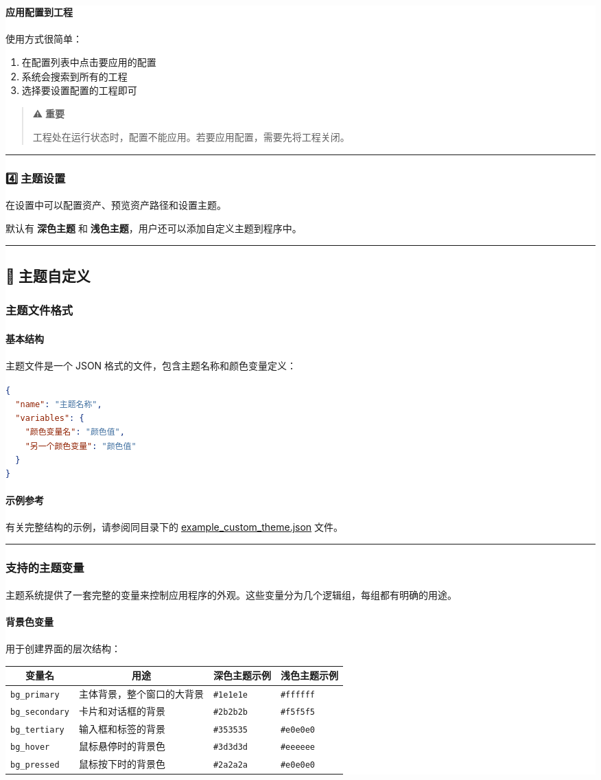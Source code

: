 #### 应用配置到工程

使用方式很简单：

1. 在配置列表中点击要应用的配置
2. 系统会搜索到所有的工程
3. 选择要设置配置的工程即可

> ⚠️ **重要**
> 
> 工程处在运行状态时，配置不能应用。若要应用配置，需要先将工程关闭。

---

### 4️⃣ 主题设置

在设置中可以配置资产、预览资产路径和设置主题。

默认有 **深色主题** 和 **浅色主题**，用户还可以添加自定义主题到程序中。

---

## 🎨 主题自定义

### 主题文件格式

#### 基本结构

主题文件是一个 JSON 格式的文件，包含主题名称和颜色变量定义：

```json
{
  "name": "主题名称",
  "variables": {
    "颜色变量名": "颜色值",
    "另一个颜色变量": "颜色值"
  }
}
```

#### 示例参考

有关完整结构的示例，请参阅同目录下的 [example_custom_theme.json](resources/themes/example_custom_theme.json) 文件。

---

### 支持的主题变量

主题系统提供了一套完整的变量来控制应用程序的外观。这些变量分为几个逻辑组，每组都有明确的用途。

#### 背景色变量

用于创建界面的层次结构：

| 变量名         | 用途                       | 深色主题示例 | 浅色主题示例 |
| -------------- | -------------------------- | ------------ | ------------ |
| `bg_primary`   | 主体背景，整个窗口的大背景 | `#1e1e1e`    | `#ffffff`    |
| `bg_secondary` | 卡片和对话框的背景         | `#2b2b2b`    | `#f5f5f5`    |
| `bg_tertiary`  | 输入框和标签的背景         | `#353535`    | `#e0e0e0`    |
| `bg_hover`     | 鼠标悬停时的背景色         | `#3d3d3d`    | `#eeeeee`    |
| `bg_pressed`   | 鼠标按下时的背景色         | `#2a2a2a`    | `#e0e0e0`    |
